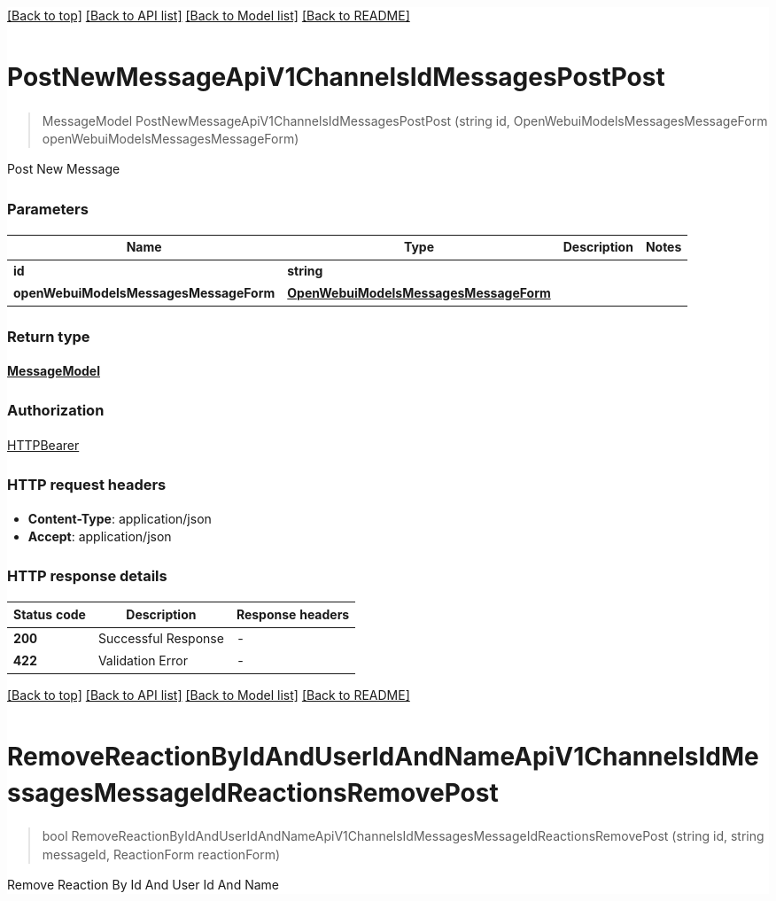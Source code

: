 [[Back to top]](#) [[Back to API list]](../../README.md#documentation-for-api-endpoints) [[Back to Model list]](../../README.md#documentation-for-models) [[Back to README]](../../README.md)

<a id="postnewmessageapiv1channelsidmessagespostpost"></a>
# **PostNewMessageApiV1ChannelsIdMessagesPostPost**
> MessageModel PostNewMessageApiV1ChannelsIdMessagesPostPost (string id, OpenWebuiModelsMessagesMessageForm openWebuiModelsMessagesMessageForm)

Post New Message


### Parameters

| Name | Type | Description | Notes |
|------|------|-------------|-------|
| **id** | **string** |  |  |
| **openWebuiModelsMessagesMessageForm** | [**OpenWebuiModelsMessagesMessageForm**](OpenWebuiModelsMessagesMessageForm.md) |  |  |

### Return type

[**MessageModel**](MessageModel.md)

### Authorization

[HTTPBearer](../README.md#HTTPBearer)

### HTTP request headers

 - **Content-Type**: application/json
 - **Accept**: application/json


### HTTP response details
| Status code | Description | Response headers |
|-------------|-------------|------------------|
| **200** | Successful Response |  -  |
| **422** | Validation Error |  -  |

[[Back to top]](#) [[Back to API list]](../../README.md#documentation-for-api-endpoints) [[Back to Model list]](../../README.md#documentation-for-models) [[Back to README]](../../README.md)

<a id="removereactionbyidanduseridandnameapiv1channelsidmessagesmessageidreactionsremovepost"></a>
# **RemoveReactionByIdAndUserIdAndNameApiV1ChannelsIdMessagesMessageIdReactionsRemovePost**
> bool RemoveReactionByIdAndUserIdAndNameApiV1ChannelsIdMessagesMessageIdReactionsRemovePost (string id, string messageId, ReactionForm reactionForm)

Remove Reaction By Id And User Id And Name
